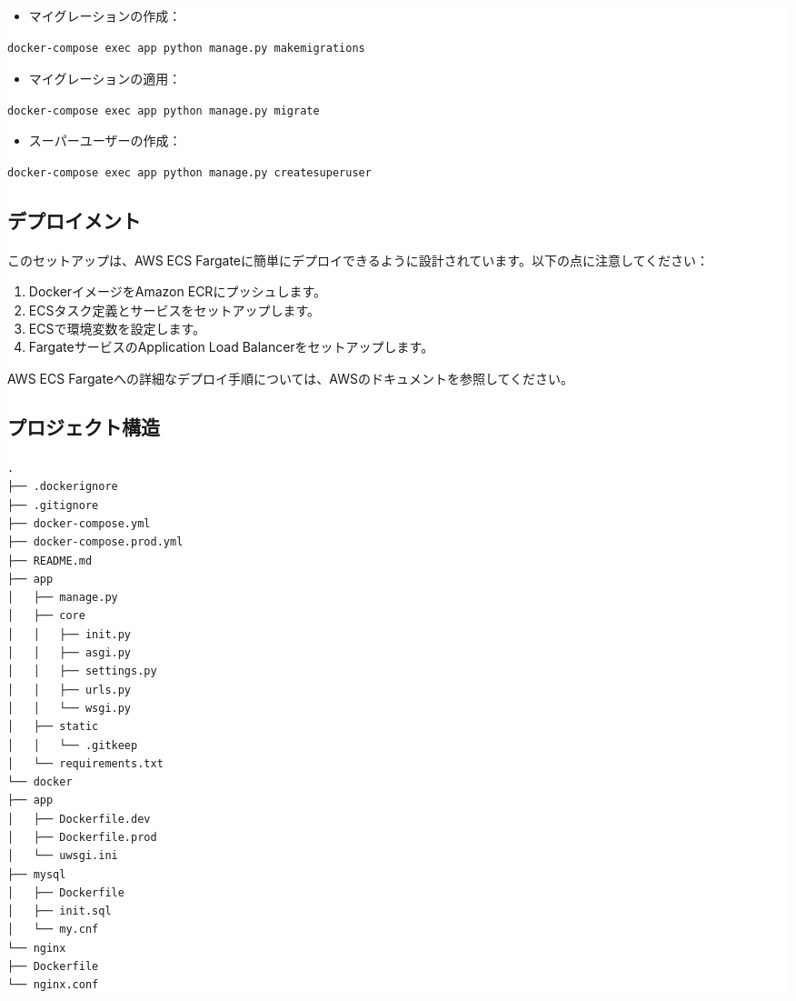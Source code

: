 - マイグレーションの作成：
```
docker-compose exec app python manage.py makemigrations
```

- マイグレーションの適用：
```
docker-compose exec app python manage.py migrate
```

- スーパーユーザーの作成：
```
docker-compose exec app python manage.py createsuperuser
```

## デプロイメント

このセットアップは、AWS ECS Fargateに簡単にデプロイできるように設計されています。以下の点に注意してください：

1. DockerイメージをAmazon ECRにプッシュします。
2. ECSタスク定義とサービスをセットアップします。
3. ECSで環境変数を設定します。
4. FargateサービスのApplication Load Balancerをセットアップします。

AWS ECS Fargateへの詳細なデプロイ手順については、AWSのドキュメントを参照してください。

## プロジェクト構造
```
.
├── .dockerignore
├── .gitignore
├── docker-compose.yml
├── docker-compose.prod.yml
├── README.md
├── app
│   ├── manage.py
│   ├── core
│   │   ├── init.py
│   │   ├── asgi.py
│   │   ├── settings.py
│   │   ├── urls.py
│   │   └── wsgi.py
│   ├── static
│   │   └── .gitkeep
│   └── requirements.txt
└── docker
├── app
│   ├── Dockerfile.dev
│   ├── Dockerfile.prod
│   └── uwsgi.ini
├── mysql
│   ├── Dockerfile
│   ├── init.sql
│   └── my.cnf
└── nginx
├── Dockerfile
└── nginx.conf
```
